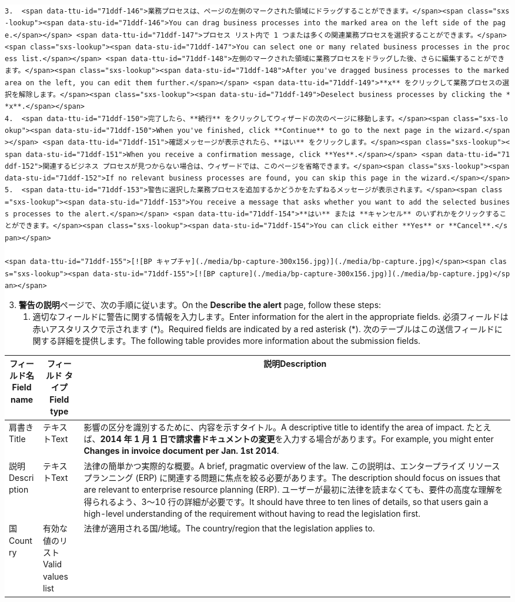     3.  <span data-ttu-id="71ddf-146">業務プロセスは、ページの左側のマークされた領域にドラッグすることができます。</span><span class="sxs-lookup"><span data-stu-id="71ddf-146">You can drag business processes into the marked area on the left side of the page.</span></span> <span data-ttu-id="71ddf-147">プロセス リスト内で 1 つまたは多くの関連業務プロセスを選択することができます。</span><span class="sxs-lookup"><span data-stu-id="71ddf-147">You can select one or many related business processes in the process list.</span></span> <span data-ttu-id="71ddf-148">左側のマークされた領域に業務プロセスをドラッグした後、さらに編集することができます。</span><span class="sxs-lookup"><span data-stu-id="71ddf-148">After you've dragged business processes to the marked area on the left, you can edit them further.</span></span> <span data-ttu-id="71ddf-149">**x** をクリックして業務プロセスの選択を解除します。</span><span class="sxs-lookup"><span data-stu-id="71ddf-149">Deselect business processes by clicking the **x**.</span></span>
    4.  <span data-ttu-id="71ddf-150">完了したら、**続行** をクリックしてウィザードの次のページに移動します。</span><span class="sxs-lookup"><span data-stu-id="71ddf-150">When you've finished, click **Continue** to go to the next page in the wizard.</span></span> <span data-ttu-id="71ddf-151">確認メッセージが表示されたら、**はい** をクリックします。</span><span class="sxs-lookup"><span data-stu-id="71ddf-151">When you receive a confirmation message, click **Yes**.</span></span> <span data-ttu-id="71ddf-152">関連するビジネス プロセスが見つからない場合は、ウィザードでは、このページを省略できます。</span><span class="sxs-lookup"><span data-stu-id="71ddf-152">If no relevant business processes are found, you can skip this page in the wizard.</span></span>
    5.  <span data-ttu-id="71ddf-153">警告に選択した業務プロセスを追加するかどうかをたずねるメッセージが表示されます。</span><span class="sxs-lookup"><span data-stu-id="71ddf-153">You receive a message that asks whether you want to add the selected business processes to the alert.</span></span> <span data-ttu-id="71ddf-154">**はい** または **キャンセル** のいずれかをクリックすることができます。</span><span class="sxs-lookup"><span data-stu-id="71ddf-154">You can click either **Yes** or **Cancel**.</span></span>

    <span data-ttu-id="71ddf-155">[![BP キャプチャ](./media/bp-capture-300x156.jpg)](./media/bp-capture.jpg)</span><span class="sxs-lookup"><span data-stu-id="71ddf-155">[![BP capture](./media/bp-capture-300x156.jpg)](./media/bp-capture.jpg)</span></span>
3.  <span data-ttu-id="71ddf-156">**警告の説明**ページで、次の手順に従います。</span><span class="sxs-lookup"><span data-stu-id="71ddf-156">On the **Describe the alert** page, follow these steps:</span></span>
    1.  <span data-ttu-id="71ddf-157">適切なフィールドに警告に関する情報を入力します。</span><span class="sxs-lookup"><span data-stu-id="71ddf-157">Enter information for the alert in the appropriate fields.</span></span> <span data-ttu-id="71ddf-158">必須フィールドは赤いアスタリスクで示されます (\*)。</span><span class="sxs-lookup"><span data-stu-id="71ddf-158">Required fields are indicated by a red asterisk (\*).</span></span>
    <span data-ttu-id="71ddf-159">次のテーブルはこの送信フィールドに関する詳細を提供します。</span><span class="sxs-lookup"><span data-stu-id="71ddf-159">The following table provides more information about the submission fields.</span></span>

| <span data-ttu-id="71ddf-160">フィールド名</span><span class="sxs-lookup"><span data-stu-id="71ddf-160">Field name</span></span>                   | <span data-ttu-id="71ddf-161">フィールド タイプ</span><span class="sxs-lookup"><span data-stu-id="71ddf-161">Field type</span></span>        | <span data-ttu-id="71ddf-162">説明</span><span class="sxs-lookup"><span data-stu-id="71ddf-162">Description</span></span>  |
|------------------------------|-------------------|--------------|
| <span data-ttu-id="71ddf-163">肩書き</span><span class="sxs-lookup"><span data-stu-id="71ddf-163">Title</span></span>                        | <span data-ttu-id="71ddf-164">テキスト</span><span class="sxs-lookup"><span data-stu-id="71ddf-164">Text</span></span>              | <span data-ttu-id="71ddf-165">影響の区分を識別するために、内容を示すタイトル。</span><span class="sxs-lookup"><span data-stu-id="71ddf-165">A descriptive title to identify the area of impact.</span></span> <span data-ttu-id="71ddf-166">たとえば、**2014 年 1 月 1 日で請求書ドキュメントの変更**を入力する場合があります。</span><span class="sxs-lookup"><span data-stu-id="71ddf-166">For example, you might enter **Changes in invoice document per Jan. 1st 2014**.</span></span>    |
| <span data-ttu-id="71ddf-167">説明</span><span class="sxs-lookup"><span data-stu-id="71ddf-167">Description</span></span>                  | <span data-ttu-id="71ddf-168">テキスト</span><span class="sxs-lookup"><span data-stu-id="71ddf-168">Text</span></span>              | <span data-ttu-id="71ddf-169">法律の簡単かつ実際的な概要。</span><span class="sxs-lookup"><span data-stu-id="71ddf-169">A brief, pragmatic overview of the law.</span></span> <span data-ttu-id="71ddf-170">この説明は、エンタープライズ リソース プランニング (ERP) に関連する問題に焦点を絞る必要があります。</span><span class="sxs-lookup"><span data-stu-id="71ddf-170">The description should focus on issues that are relevant to enterprise resource planning (ERP).</span></span> <span data-ttu-id="71ddf-171">ユーザーが最初に法律を読まなくても、要件の高度な理解を得られるよう、3～10 行の詳細が必要です。</span><span class="sxs-lookup"><span data-stu-id="71ddf-171">It should have three to ten lines of details, so that users gain a high-level understanding of the requirement without having to read the legislation first.</span></span>   |
| <span data-ttu-id="71ddf-172">国</span><span class="sxs-lookup"><span data-stu-id="71ddf-172">Country</span></span>                      | <span data-ttu-id="71ddf-173">有効な値のリスト</span><span class="sxs-lookup"><span data-stu-id="71ddf-173">Valid values list</span></span> | <span data-ttu-id="71ddf-174">法律が適用される国/地域。</span><span class="sxs-lookup"><span data-stu-id="71ddf-174">The country/region that the legislation applies to.</span></span>  |